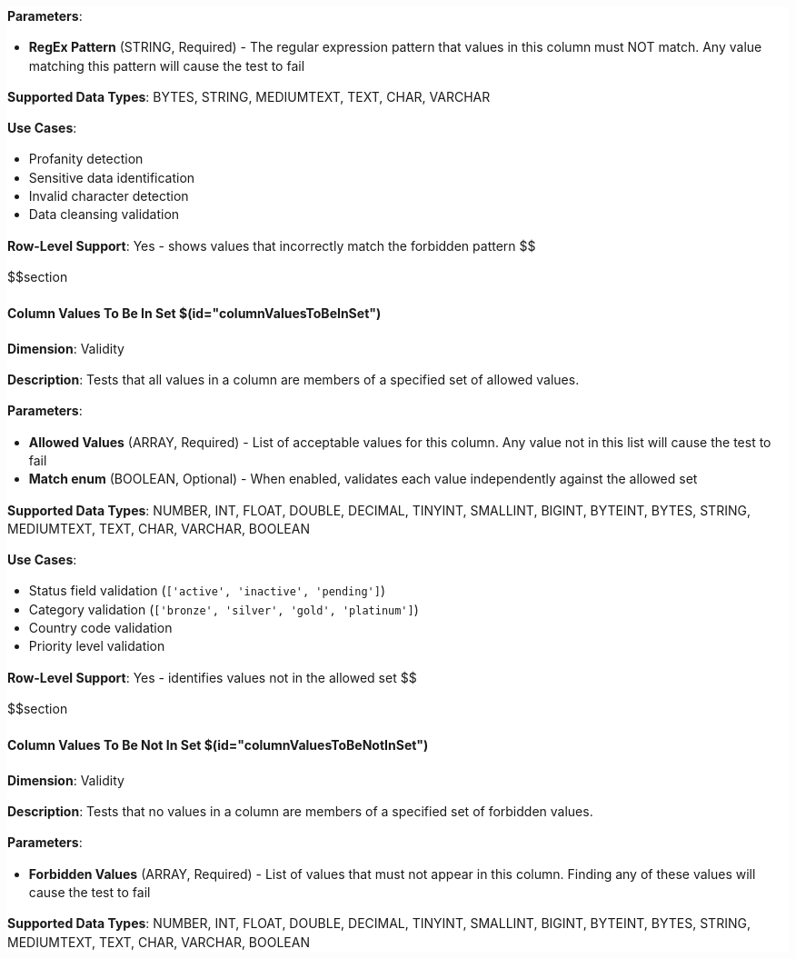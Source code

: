 **Parameters**:
- **RegEx Pattern** (STRING, Required) - The regular expression pattern that values in this column must NOT match. Any value matching this pattern will cause the test to fail

**Supported Data Types**: BYTES, STRING, MEDIUMTEXT, TEXT, CHAR, VARCHAR

**Use Cases**:
- Profanity detection
- Sensitive data identification
- Invalid character detection
- Data cleansing validation

**Row-Level Support**: Yes - shows values that incorrectly match the forbidden pattern
$$

$$section
#### Column Values To Be In Set $(id="columnValuesToBeInSet")

**Dimension**: Validity  

**Description**: Tests that all values in a column are members of a specified set of allowed values.

**Parameters**:
- **Allowed Values** (ARRAY, Required) - List of acceptable values for this column. Any value not in this list will cause the test to fail
- **Match enum** (BOOLEAN, Optional) - When enabled, validates each value independently against the allowed set

**Supported Data Types**: NUMBER, INT, FLOAT, DOUBLE, DECIMAL, TINYINT, SMALLINT, BIGINT, BYTEINT, BYTES, STRING, MEDIUMTEXT, TEXT, CHAR, VARCHAR, BOOLEAN

**Use Cases**:
- Status field validation (`['active', 'inactive', 'pending']`)
- Category validation (`['bronze', 'silver', 'gold', 'platinum']`)
- Country code validation
- Priority level validation

**Row-Level Support**: Yes - identifies values not in the allowed set
$$

$$section
#### Column Values To Be Not In Set $(id="columnValuesToBeNotInSet")

**Dimension**: Validity  

**Description**: Tests that no values in a column are members of a specified set of forbidden values.

**Parameters**:
- **Forbidden Values** (ARRAY, Required) - List of values that must not appear in this column. Finding any of these values will cause the test to fail

**Supported Data Types**: NUMBER, INT, FLOAT, DOUBLE, DECIMAL, TINYINT, SMALLINT, BIGINT, BYTEINT, BYTES, STRING, MEDIUMTEXT, TEXT, CHAR, VARCHAR, BOOLEAN
